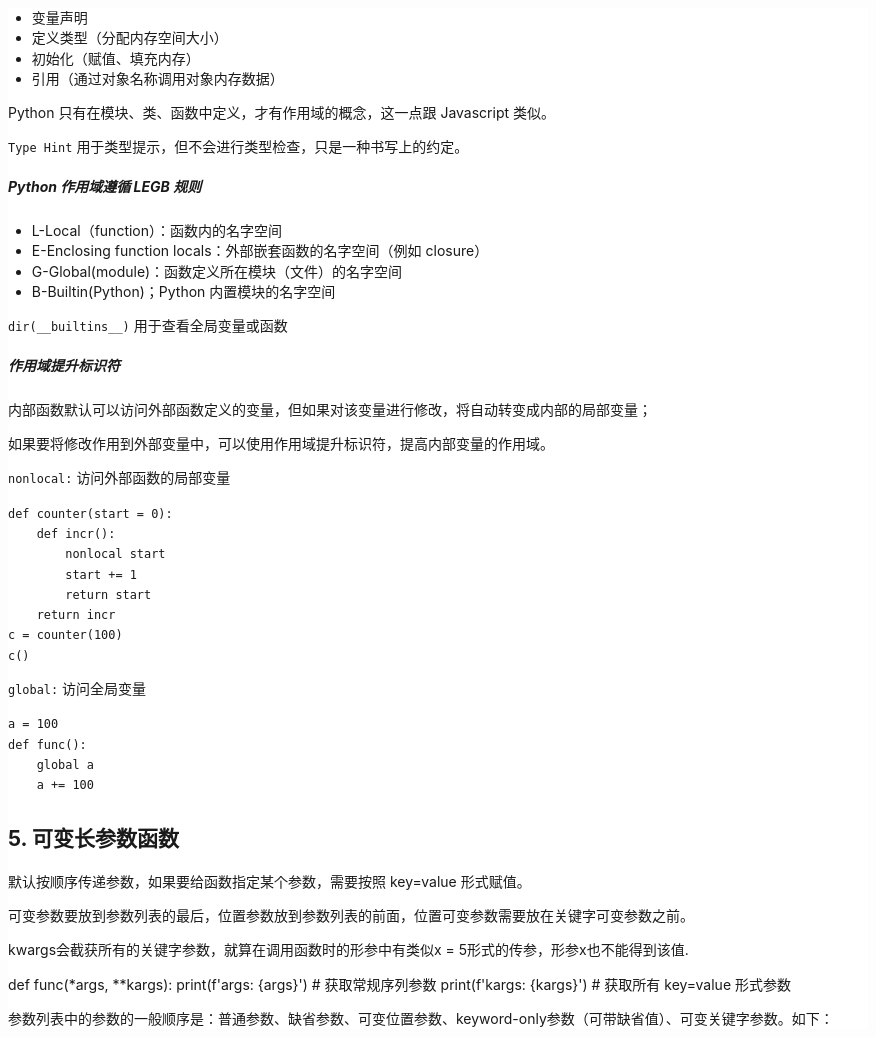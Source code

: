 - 变量声明
- 定义类型（分配内存空间大小）
- 初始化（赋值、填充内存）
- 引用（通过对象名称调用对象内存数据）

Python 只有在模块、类、函数中定义，才有作用域的概念，这一点跟 Javascript 类似。

`Type Hint` 用于类型提示，但不会进行类型检查，只是一种书写上的约定。

##### Python 作用域遵循 LEGB 规则

- L-Local（function）：函数内的名字空间
- E-Enclosing function locals：外部嵌套函数的名字空间（例如 closure）
- G-Global(module)：函数定义所在模块（文件）的名字空间
- B-Builtin(Python)；Python 内置模块的名字空间

`dir(__builtins__)`  用于查看全局变量或函数

##### 作用域提升标识符

内部函数默认可以访问外部函数定义的变量，但如果对该变量进行修改，将自动转变成内部的局部变量；

如果要将修改作用到外部变量中，可以使用作用域提升标识符，提高内部变量的作用域。

`nonlocal:` 访问外部函数的局部变量
```
def counter(start = 0):
    def incr():
        nonlocal start
        start += 1
        return start
    return incr
c = counter(100)
c()
```

`global:` 访问全局变量

```
a = 100
def func():
    global a
    a += 100
```

## 5. 可变长参数函数

默认按顺序传递参数，如果要给函数指定某个参数，需要按照 key=value 形式赋值。

可变参数要放到参数列表的最后，位置参数放到参数列表的前面，位置可变参数需要放在关键字可变参数之前。

kwargs会截获所有的关键字参数，就算在调用函数时的形参中有类似x = 5形式的传参，形参x也不能得到该值.

def func(*args, **kargs):
    print(f'args: {args}')       # 获取常规序列参数
    print(f'kargs: {kargs}')     # 获取所有 key=value 形式参数

参数列表中的参数的一般顺序是：普通参数、缺省参数、可变位置参数、keyword-only参数（可带缺省值）、可变关键字参数。如下：
